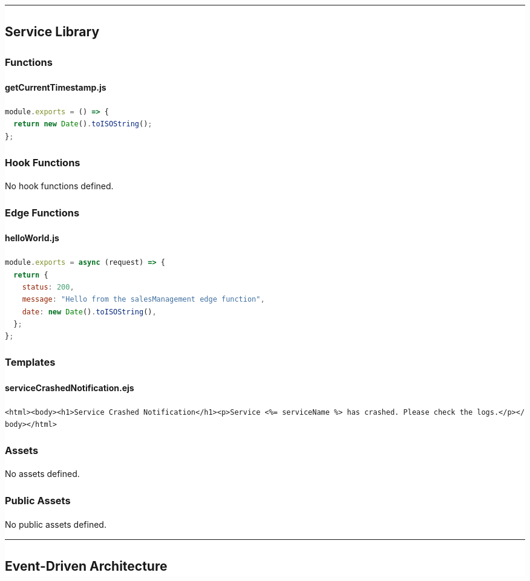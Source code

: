 
---

## Service Library

### Functions

#### getCurrentTimestamp.js

```js
module.exports = () => {
  return new Date().toISOString();
};
```

### Hook Functions

No hook functions defined.

### Edge Functions

#### helloWorld.js

```js
module.exports = async (request) => {
  return {
    status: 200,
    message: "Hello from the salesManagement edge function",
    date: new Date().toISOString(),
  };
};
```

### Templates

#### serviceCrashedNotification.ejs

```ejs
<html><body><h1>Service Crashed Notification</h1><p>Service <%= serviceName %> has crashed. Please check the logs.</p></body></html>
```

### Assets

No assets defined.

### Public Assets

No public assets defined.

---

## Event-Driven Architecture
